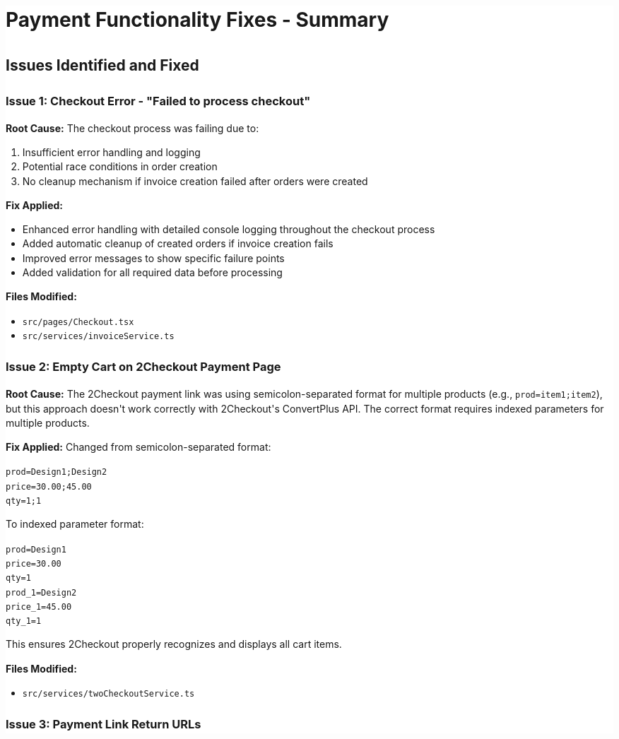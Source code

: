 # Payment Functionality Fixes - Summary

## Issues Identified and Fixed

### Issue 1: Checkout Error - "Failed to process checkout"

**Root Cause:**
The checkout process was failing due to:
1. Insufficient error handling and logging
2. Potential race conditions in order creation
3. No cleanup mechanism if invoice creation failed after orders were created

**Fix Applied:**
- Enhanced error handling with detailed console logging throughout the checkout process
- Added automatic cleanup of created orders if invoice creation fails
- Improved error messages to show specific failure points
- Added validation for all required data before processing

**Files Modified:**
- `src/pages/Checkout.tsx`
- `src/services/invoiceService.ts`

### Issue 2: Empty Cart on 2Checkout Payment Page

**Root Cause:**
The 2Checkout payment link was using semicolon-separated format for multiple products (e.g., `prod=item1;item2`), but this approach doesn't work correctly with 2Checkout's ConvertPlus API. The correct format requires indexed parameters for multiple products.

**Fix Applied:**
Changed from semicolon-separated format:
```
prod=Design1;Design2
price=30.00;45.00
qty=1;1
```

To indexed parameter format:
```
prod=Design1
price=30.00
qty=1
prod_1=Design2
price_1=45.00
qty_1=1
```

This ensures 2Checkout properly recognizes and displays all cart items.

**Files Modified:**
- `src/services/twoCheckoutService.ts`

### Issue 3: Payment Link Return URLs
